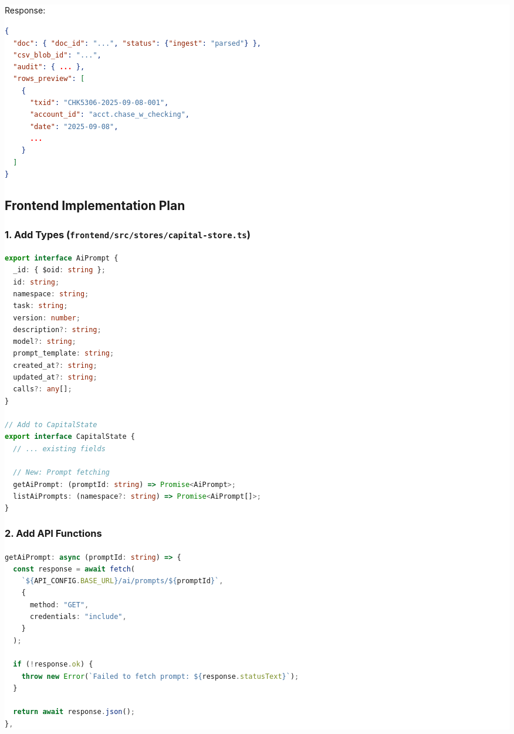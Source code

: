 Response:

```json
{
  "doc": { "doc_id": "...", "status": {"ingest": "parsed"} },
  "csv_blob_id": "...",
  "audit": { ... },
  "rows_preview": [
    {
      "txid": "CHK5306-2025-09-08-001",
      "account_id": "acct.chase_w_checking",
      "date": "2025-09-08",
      ...
    }
  ]
}
```

## Frontend Implementation Plan

### 1. Add Types (`frontend/src/stores/capital-store.ts`)

```typescript
export interface AiPrompt {
  _id: { $oid: string };
  id: string;
  namespace: string;
  task: string;
  version: number;
  description?: string;
  model?: string;
  prompt_template: string;
  created_at?: string;
  updated_at?: string;
  calls?: any[];
}

// Add to CapitalState
export interface CapitalState {
  // ... existing fields

  // New: Prompt fetching
  getAiPrompt: (promptId: string) => Promise<AiPrompt>;
  listAiPrompts: (namespace?: string) => Promise<AiPrompt[]>;
}
```

### 2. Add API Functions

```typescript
getAiPrompt: async (promptId: string) => {
  const response = await fetch(
    `${API_CONFIG.BASE_URL}/ai/prompts/${promptId}`,
    {
      method: "GET",
      credentials: "include",
    }
  );

  if (!response.ok) {
    throw new Error(`Failed to fetch prompt: ${response.statusText}`);
  }

  return await response.json();
},
```